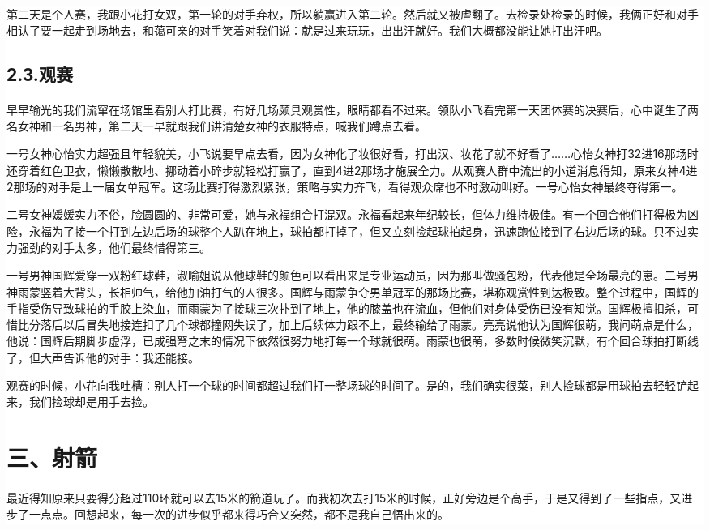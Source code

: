 第二天是个人赛，我跟小花打女双，第一轮的对手弃权，所以躺赢进入第二轮。然后就又被虐翻了。去检录处检录的时候，我俩正好和对手相认了要一起走到场地去，和蔼可亲的对手笑着对我们说：就是过来玩玩，出出汗就好。我们大概都没能让她打出汗吧。

## 2.3.观赛

早早输光的我们流窜在场馆里看别人打比赛，有好几场颇具观赏性，眼睛都看不过来。领队小飞看完第一天团体赛的决赛后，心中诞生了两名女神和一名男神，第二天一早就跟我们讲清楚女神的衣服特点，喊我们蹲点去看。

一号女神心怡实力超强且年轻貌美，小飞说要早点去看，因为女神化了妆很好看，打出汉、妆花了就不好看了……心怡女神打32进16那场时还穿着红色卫衣，懒懒散散地、挪动着小碎步就轻松打赢了，直到4进2那场才施展全力。从观赛人群中流出的小道消息得知，原来女神4进2那场的对手是上一届女单冠军。这场比赛打得激烈紧张，策略与实力齐飞，看得观众席也不时激动叫好。一号心怡女神最终夺得第一。

二号女神媛媛实力不俗，脸圆圆的、非常可爱，她与永福组合打混双。永福看起来年纪较长，但体力维持极佳。有一个回合他们打得极为凶险，永福为了接一个打到左边后场的球整个人趴在地上，球拍都打掉了，但又立刻捡起球拍起身，迅速跑位接到了右边后场的球。只不过实力强劲的对手太多，他们最终惜得第三。

一号男神国辉爱穿一双粉红球鞋，淑喻姐说从他球鞋的颜色可以看出来是专业运动员，因为那叫做骚包粉，代表他是全场最亮的崽。二号男神雨蒙竖着大背头，长相帅气，给他加油打气的人很多。国辉与雨蒙争夺男单冠军的那场比赛，堪称观赏性到达极致。整个过程中，国辉的手指受伤导致球拍的手胶上染血，而雨蒙为了接球三次扑到了地上，他的膝盖也在流血，但他们对身体受伤已没有知觉。国辉极擅扣杀，可惜比分落后以后冒失地接连扣了几个球都撞网失误了，加上后续体力跟不上，最终输给了雨蒙。亮亮说他认为国辉很萌，我问萌点是什么，他说：国辉后期脚步虚浮，已成强弩之末的情况下依然很努力地打每一个球就很萌。雨蒙也很萌，多数时候微笑沉默，有个回合球拍打断线了，但大声告诉他的对手：我还能接。

观赛的时候，小花向我吐槽：别人打一个球的时间都超过我们打一整场球的时间了。是的，我们确实很菜，别人捡球都是用球拍去轻轻铲起来，我们捡球却是用手去捡。

# 三、射箭

最近得知原来只要得分超过110环就可以去15米的箭道玩了。而我初次去打15米的时候，正好旁边是个高手，于是又得到了一些指点，又进步了一点点。回想起来，每一次的进步似乎都来得巧合又突然，都不是我自己悟出来的。
